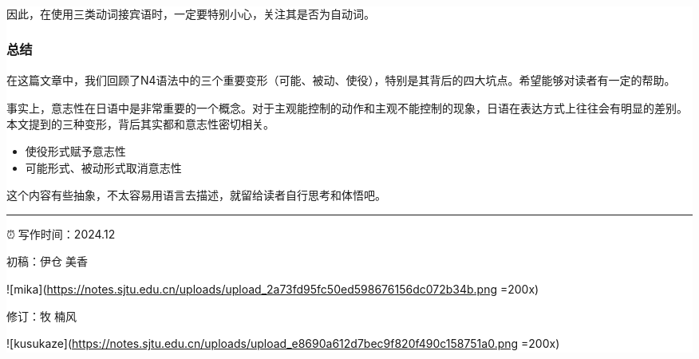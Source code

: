 因此，在使用三类动词接宾语时，一定要特别小心，关注其是否为自动词。

### 总结

在这篇文章中，我们回顾了N4语法中的三个重要变形（可能、被动、使役），特别是其背后的四大坑点。希望能够对读者有一定的帮助。

事实上，意志性在日语中是非常重要的一个概念。对于主观能控制的动作和主观不能控制的现象，日语在表达方式上往往会有明显的差别。本文提到的三种变形，背后其实都和意志性密切相关。
* 使役形式赋予意志性
* 可能形式、被动形式取消意志性

这个内容有些抽象，不太容易用语言去描述，就留给读者自行思考和体悟吧。


---

:alarm_clock: 写作时间：2024.12

<i class="fa fa-edit fa-fw"></i> 初稿：伊仓 美香

![mika](https://notes.sjtu.edu.cn/uploads/upload_2a73fd95fc50ed598676156dc072b34b.png =200x)

<i class="fa fa-eye fa-fw"></i> 修订：牧 楠风

![kusukaze](https://notes.sjtu.edu.cn/uploads/upload_e8690a612d7bec9f820f490c158751a0.png =200x)



